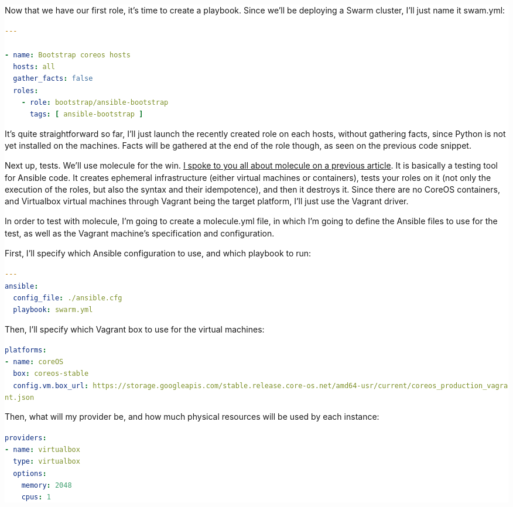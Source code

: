 Now that we have our first role, it’s time to create a playbook. Since
we’ll be deploying a Swarm cluster, I’ll just name it swam.yml:

```yaml
---

- name: Bootstrap coreos hosts
  hosts: all
  gather_facts: false
  roles:
    - role: bootstrap/ansible-bootstrap
      tags: [ ansible-bootstrap ]
```

It’s quite straightforward so far, I’ll just launch the recently
created role on each hosts, without gathering facts, since Python is
not yet installed on the machines. Facts will be gathered at the end
of the role though, as seen on the previous code snippet.

Next up, tests. We’ll use molecule for the win. [I spoke to you all
about molecule on a previous article][1]. It is basically a testing tool
for Ansible code. It creates ephemeral infrastructure (either virtual
machines or containers), tests your roles on it (not only the
execution of the roles, but also the syntax and their idempotence),
and then it destroys it. Since there are no CoreOS containers, and
Virtualbox virtual machines through Vagrant being the target platform,
I’ll just use the Vagrant driver.

In order to test with molecule, I’m going to create a molecule.yml
file, in which I’m going to define the Ansible files to use for the
test, as well as the Vagrant machine’s specification and
configuration.

First, I’ll specify which Ansible configuration to use, and which
playbook to run:

```yaml
---
ansible:
  config_file: ./ansible.cfg
  playbook: swarm.yml
```

Then, I’ll specify which Vagrant box to use for the virtual machines:

```yaml
platforms:
- name: coreOS
  box: coreos-stable
  config.vm.box_url: https://storage.googleapis.com/stable.release.core-os.net/amd64-usr/current/coreos_production_vagrant.json
```

Then, what will my provider be, and how much physical resources will be used by each instance:

```yaml
providers:
- name: virtualbox
  type: virtualbox
  options:
    memory: 2048
    cpus: 1
```


[1]: https://sebiwi.github.io/blog/how-does-it-work-kube-3/
[2]: https://sebiwi.github.io/blog/how-does-it-work-kube-4/